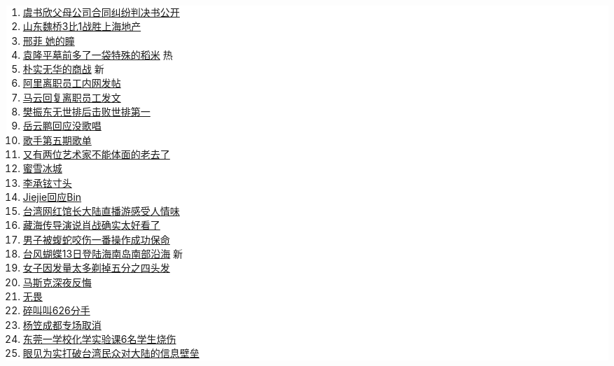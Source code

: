 1. [虞书欣父母公司合同纠纷判决书公开](https://s.weibo.com//weibo?q=%23%E8%99%9E%E4%B9%A6%E6%AC%A3%E7%88%B6%E6%AF%8D%E5%85%AC%E5%8F%B8%E5%90%88%E5%90%8C%E7%BA%A0%E7%BA%B7%E5%88%A4%E5%86%B3%E4%B9%A6%E5%85%AC%E5%BC%80%23&t=31&band_rank=6&Refer=top)
1. [山东魏桥3比1战胜上海地产](https://s.weibo.com//weibo?q=%23%E5%B1%B1%E4%B8%9C%E9%AD%8F%E6%A1%A53%E6%AF%941%E6%88%98%E8%83%9C%E4%B8%8A%E6%B5%B7%E5%9C%B0%E4%BA%A7%23&t=31&band_rank=7&Refer=top)
1. [邢菲 她的瞳](https://s.weibo.com//weibo?q=%E9%82%A2%E8%8F%B2%20%E5%A5%B9%E7%9A%84%E7%9E%B3&t=31&band_rank=8&Refer=top)
1. [袁隆平墓前多了一袋特殊的稻米](https://s.weibo.com//weibo?q=%23%E8%A2%81%E9%9A%86%E5%B9%B3%E5%A2%93%E5%89%8D%E5%A4%9A%E4%BA%86%E4%B8%80%E8%A2%8B%E7%89%B9%E6%AE%8A%E7%9A%84%E7%A8%BB%E7%B1%B3%23&t=31&band_rank=13&Refer=top)
   热
1. [朴实无华的商战](https://s.weibo.com//weibo?q=%E6%9C%B4%E5%AE%9E%E6%97%A0%E5%8D%8E%E7%9A%84%E5%95%86%E6%88%98&t=31&band_rank=14&Refer=top)
   新
1. [阿里离职员工内网发帖](https://s.weibo.com//weibo?q=%23%E9%98%BF%E9%87%8C%E7%A6%BB%E8%81%8C%E5%91%98%E5%B7%A5%E5%86%85%E7%BD%91%E5%8F%91%E5%B8%96%23&t=31&band_rank=15&Refer=top)
1. [马云回复离职员工发文](https://s.weibo.com//weibo?q=%23%E9%A9%AC%E4%BA%91%E5%9B%9E%E5%A4%8D%E7%A6%BB%E8%81%8C%E5%91%98%E5%B7%A5%E5%8F%91%E6%96%87%23&t=31&band_rank=16&Refer=top)
1. [樊振东无世排后击败世排第一](https://s.weibo.com//weibo?q=%23%E6%A8%8A%E6%8C%AF%E4%B8%9C%E6%97%A0%E4%B8%96%E6%8E%92%E5%90%8E%E5%87%BB%E8%B4%A5%E4%B8%96%E6%8E%92%E7%AC%AC%E4%B8%80%23&t=31&band_rank=17&Refer=top)
1. [岳云鹏回应没歌唱](https://s.weibo.com//weibo?q=%23%E5%B2%B3%E4%BA%91%E9%B9%8F%E5%9B%9E%E5%BA%94%E6%B2%A1%E6%AD%8C%E5%94%B1%23&t=31&band_rank=19&Refer=top)
1. [歌手第五期歌单](https://s.weibo.com//weibo?q=%23%E6%AD%8C%E6%89%8B%E7%AC%AC%E4%BA%94%E6%9C%9F%E6%AD%8C%E5%8D%95%23&t=31&band_rank=20&Refer=top)
1. [又有两位艺术家不能体面的老去了](https://s.weibo.com//weibo?q=%E5%8F%88%E6%9C%89%E4%B8%A4%E4%BD%8D%E8%89%BA%E6%9C%AF%E5%AE%B6%E4%B8%8D%E8%83%BD%E4%BD%93%E9%9D%A2%E7%9A%84%E8%80%81%E5%8E%BB%E4%BA%86&t=31&band_rank=22&Refer=top)
1. [蜜雪冰城](https://s.weibo.com//weibo?q=%E8%9C%9C%E9%9B%AA%E5%86%B0%E5%9F%8E&t=31&band_rank=23&Refer=top)
1. [李承铉寸头](https://s.weibo.com//weibo?q=%E6%9D%8E%E6%89%BF%E9%93%89%E5%AF%B8%E5%A4%B4&t=31&band_rank=25&Refer=top)
1. [Jiejie回应Bin](https://s.weibo.com//weibo?q=%23Jiejie%E5%9B%9E%E5%BA%94Bin%23&t=31&band_rank=26&Refer=top)
1. [台湾网红馆长大陆直播游感受人情味](https://s.weibo.com//weibo?q=%23%E5%8F%B0%E6%B9%BE%E7%BD%91%E7%BA%A2%E9%A6%86%E9%95%BF%E5%A4%A7%E9%99%86%E7%9B%B4%E6%92%AD%E6%B8%B8%E6%84%9F%E5%8F%97%E4%BA%BA%E6%83%85%E5%91%B3%23&t=31&band_rank=27&Refer=top)
1. [藏海传导演说肖战确实太好看了](https://s.weibo.com//weibo?q=%23%E8%97%8F%E6%B5%B7%E4%BC%A0%E5%AF%BC%E6%BC%94%E8%AF%B4%E8%82%96%E6%88%98%E7%A1%AE%E5%AE%9E%E5%A4%AA%E5%A5%BD%E7%9C%8B%E4%BA%86%23&t=31&band_rank=28&Refer=top)
1. [男子被蝮蛇咬伤一番操作成功保命](https://s.weibo.com//weibo?q=%23%E7%94%B7%E5%AD%90%E8%A2%AB%E8%9D%AE%E8%9B%87%E5%92%AC%E4%BC%A4%E4%B8%80%E7%95%AA%E6%93%8D%E4%BD%9C%E6%88%90%E5%8A%9F%E4%BF%9D%E5%91%BD%23&t=31&band_rank=29&Refer=top)
1. [台风蝴蝶13日登陆海南岛南部沿海](https://s.weibo.com//weibo?q=%23%E5%8F%B0%E9%A3%8E%E8%9D%B4%E8%9D%B613%E6%97%A5%E7%99%BB%E9%99%86%E6%B5%B7%E5%8D%97%E5%B2%9B%E5%8D%97%E9%83%A8%E6%B2%BF%E6%B5%B7%23&t=31&band_rank=31&Refer=top)
   新
1. [女子因发量太多剃掉五分之四头发](https://s.weibo.com//weibo?q=%23%E5%A5%B3%E5%AD%90%E5%9B%A0%E5%8F%91%E9%87%8F%E5%A4%AA%E5%A4%9A%E5%89%83%E6%8E%89%E4%BA%94%E5%88%86%E4%B9%8B%E5%9B%9B%E5%A4%B4%E5%8F%91%23&t=31&band_rank=32&Refer=top)
1. [马斯克深夜反悔](https://s.weibo.com//weibo?q=%23%E9%A9%AC%E6%96%AF%E5%85%8B%E6%B7%B1%E5%A4%9C%E5%8F%8D%E6%82%94%23&t=31&band_rank=33&Refer=top)
1. [无畏](https://s.weibo.com//weibo?q=%E6%97%A0%E7%95%8F&t=31&band_rank=34&Refer=top)
1. [碎叫叫626分手](https://s.weibo.com//weibo?q=%23%E7%A2%8E%E5%8F%AB%E5%8F%AB626%E5%88%86%E6%89%8B%23&t=31&band_rank=35&Refer=top)
1. [杨笠成都专场取消](https://s.weibo.com//weibo?q=%23%E6%9D%A8%E7%AC%A0%E6%88%90%E9%83%BD%E4%B8%93%E5%9C%BA%E5%8F%96%E6%B6%88%23&t=31&band_rank=36&Refer=top)
1. [东莞一学校化学实验课6名学生烧伤](https://s.weibo.com//weibo?q=%23%E4%B8%9C%E8%8E%9E%E4%B8%80%E5%AD%A6%E6%A0%A1%E5%8C%96%E5%AD%A6%E5%AE%9E%E9%AA%8C%E8%AF%BE6%E5%90%8D%E5%AD%A6%E7%94%9F%E7%83%A7%E4%BC%A4%23&t=31&band_rank=37&Refer=top)
1. [眼见为实打破台湾民众对大陆的信息壁垒](https://s.weibo.com//weibo?q=%23%E7%9C%BC%E8%A7%81%E4%B8%BA%E5%AE%9E%E6%89%93%E7%A0%B4%E5%8F%B0%E6%B9%BE%E6%B0%91%E4%BC%97%E5%AF%B9%E5%A4%A7%E9%99%86%E7%9A%84%E4%BF%A1%E6%81%AF%E5%A3%81%E5%9E%92%23&t=31&band_rank=38&Refer=top)